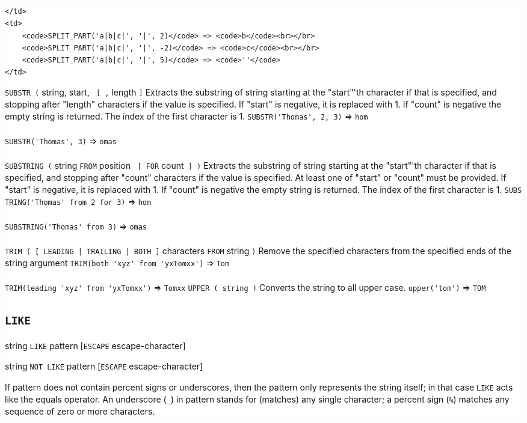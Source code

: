     </td>
    <td>
        <code>SPLIT_PART('a|b|c|', '|', 2)</code> => <code>b</code><br></br>
        <code>SPLIT_PART('a|b|c|', '|', -2)</code> => <code>c</code><br></br>
        <code>SPLIT_PART('a|b|c|', '|', 5)</code> => <code>''</code>
    </td>
  </tr>
  <tr>
    <td><a id="substr"></a><code>SUBSTR (</code> string, start, <code> [ ,</code> length <code>]</code></td>
    <td>Extracts the substring of string starting at the "start"'th character if that is specified, and stopping after "length" characters if the value is specified. If "start" is negative, it is replaced with 1.  If "count" is negative the empty string is returned.  The index of the first character is 1.</td>
    <td><code>SUBSTR('Thomas', 2, 3)</code> => <code>hom</code><br></br>
        <code>SUBSTR('Thomas', 3)</code> => <code>omas</code><br></br></td>
  </tr>
  <tr>
    <td><a id="substring"></a><code>SUBSTRING (</code> string <code>FROM</code> position <code> [ FOR</code> count<code> ] )</code></td>
    <td>Extracts the substring of string starting at the "start"'th character if that is specified, and stopping after "count" characters if the value is specified. At least one of "start" or "count" must be provided.  If "start" is negative, it is replaced with 1.  If "count" is negative the empty string is returned.  The index of the first character is 1.</td>
    <td><code>SUBSTRING('Thomas' from 2 for 3)</code> => <code>hom</code><br></br>
        <code>SUBSTRING('Thomas' from 3)</code> => <code>omas</code><br></br></td>
  </tr>
  <tr>
    <td><a id="trim"></a><code>TRIM ( [ LEADING | TRAILING | BOTH ]</code> characters <code>FROM</code> string <code>)</code></td>
    <td>Remove the specified characters from the specified ends of the string argument</td>
    <td><code>TRIM(both 'xyz' from 'yxTomxx')</code> => <code>Tom</code><br></br><code>TRIM(leading 'xyz' from 'yxTomxx')</code> => <code>Tomxx</code></td>
  </tr>
  <tr>
    <td><a id="upper"></a><code>UPPER ( string )</code></td>
    <td>Converts the string to all upper case.</td>
    <td><code>upper('tom')</code> => <code>TOM</code></td>
  </tr>
</table>

## `LIKE`

string `LIKE` pattern [`ESCAPE` escape-character]

string `NOT LIKE` pattern [`ESCAPE` escape-character]

If pattern does not contain percent signs or underscores, then the
pattern only represents the string itself; in that case `LIKE` acts
like the equals operator. An underscore (`_`) in pattern stands for
(matches) any single character; a percent sign (`%`) matches any
sequence of zero or more characters.
